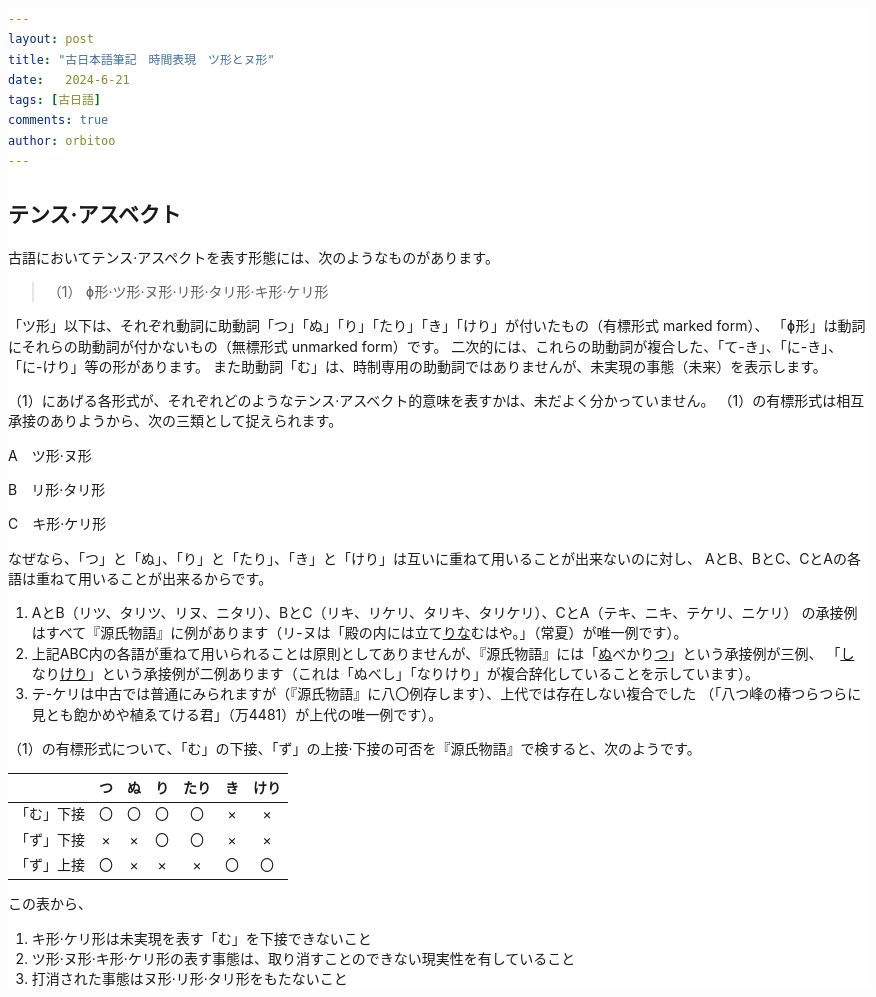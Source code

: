```yaml
---
layout: post
title: "古日本語筆記　時間表現　ツ形とヌ形"
date:   2024-6-21
tags: [古日語]
comments: true
author: orbitoo
---
```


## テンス·アスベクト

古語においてテンス·アスペクトを表す形態には、次のようなものがあります。

> （1） ɸ形·ツ形·ヌ形·リ形·タリ形·キ形·ケリ形

「ツ形」以下は、それぞれ動詞に助動詞「つ」「ぬ」「り」「たり」「き」「けり」が付いたもの（有標形式 marked form）、
「ɸ形」は動詞にそれらの助動詞が付かないもの（無標形式 unmarked form）です。
二次的には、これらの助動詞が複合した、「て-き」、「に-き」、「に-けり」等の形があります。
また助動詞「む」は、時制専用の助動詞ではありませんが、未実現の事態（未来）を表示します。

（1）にあげる各形式が、それぞれどのようなテンス·アスベクト的意味を表すかは、未だよく分かっていません。
（1）の有標形式は相互承接のありようから、次の三類として捉えられます。

A　ツ形·ヌ形

B　リ形·タリ形

C　キ形·ケリ形

なぜなら、「つ」と「ぬ」、「り」と「たり」、「き」と「けり」は互いに重ねて用いることが出来ないのに対し、
AとB、BとC、CとAの各語は重ねて用いることが出来るからです。

1. AとB（リツ、タリツ、リヌ、ニタリ）、BとC（リキ、リケリ、タリキ、タリケリ）、CとA（テキ、ニキ、テケリ、ニケリ）
の承接例はすべて『源氏物語』に例があります（リ-ヌは「殿の内には立て<u>りな</u>むはや。」（常夏）が唯一例です）。
2. 上記ABC内の各語が重ねて用いられることは原則としてありませんが、『源氏物語』には「<u>ぬ</u>べかり<u>つ</u>」という承接例が三例、
「<u>し</u>なり<u>けり</u>」という承接例が二例あります（これは「ぬべし」「なりけり」が複合辞化していることを示しています）。
3. テ-ケリは中古では普通にみられますが（『源氏物語』に八〇例存します）、上代では存在しない複合でした
（「八つ峰の椿つらつらに見とも飽かめや植ゑてける君」（万4481）が上代の唯一例です）。

（1）の有標形式について、「む」の下接、「ず」の上接·下接の可否を『源氏物語』で検すると、次のようです。

|            |  つ   |  ぬ   |  り   | たり  |  き   | けり  |
| :--------: | :---: | :---: | :---: | :---: | :---: | :---: |
| 「む」下接 |  〇   |  〇   |  〇   |  〇   |   ×   |   ×   |
| 「ず」下接 |   ×   |   ×   |  〇   |  〇   |   ×   |   ×   |
| 「ず」上接 |  〇   |   ×   |   ×   |   ×   |  〇   |  〇   |

この表から、
1. キ形·ケリ形は未実現を表す「む」を下接できないこと
2. ツ形·ヌ形·キ形·ケリ形の表す事態は、取り消すことのできない現実性を有していること
3. 打消された事態はヌ形·リ形·タリ形をもたないこと
